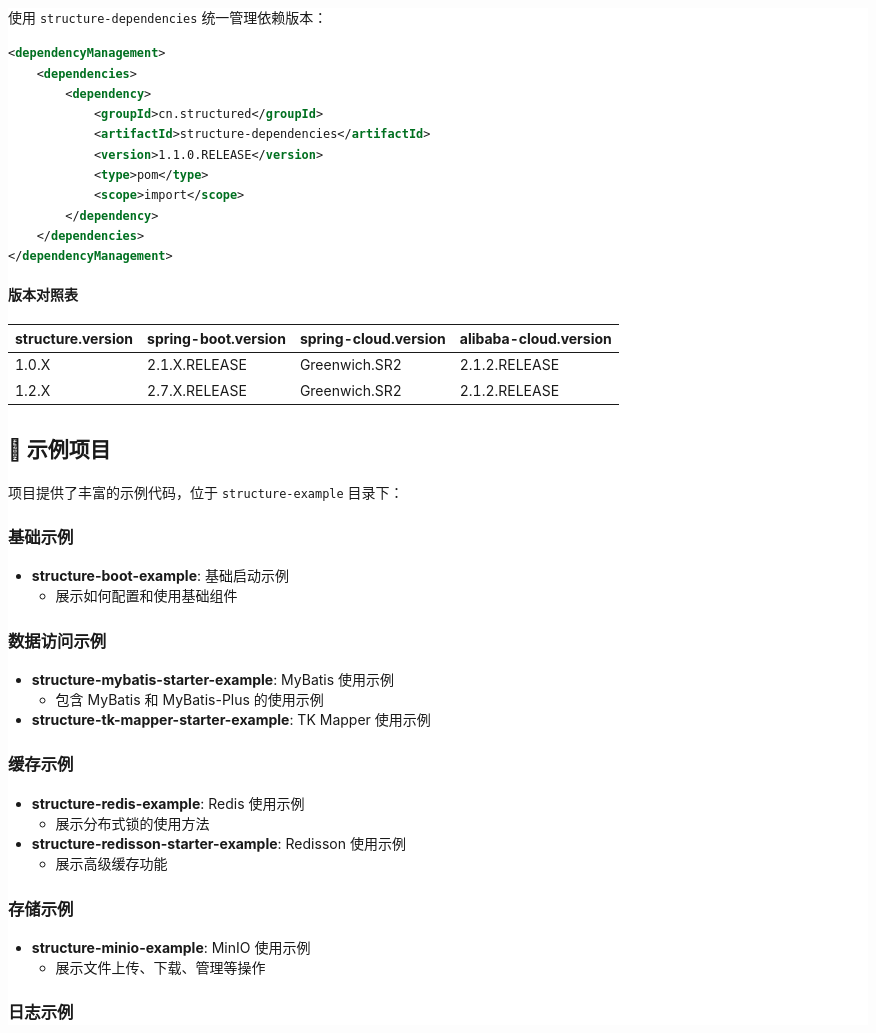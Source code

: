 使用 `structure-dependencies` 统一管理依赖版本：

```xml
<dependencyManagement>
    <dependencies>
        <dependency>
            <groupId>cn.structured</groupId>
            <artifactId>structure-dependencies</artifactId>
            <version>1.1.0.RELEASE</version>
            <type>pom</type>
            <scope>import</scope>
        </dependency>
    </dependencies>
</dependencyManagement>
```

#### 版本对照表

| structure.version | spring-boot.version | spring-cloud.version | alibaba-cloud.version |
|-------------------|---------------------| -------------------- | --------------------- |
| 1.0.X             | 2.1.X.RELEASE       | Greenwich.SR2        | 2.1.2.RELEASE         |
| 1.2.X             | 2.7.X.RELEASE       | Greenwich.SR2        | 2.1.2.RELEASE         |

## 📖 示例项目

项目提供了丰富的示例代码，位于 `structure-example` 目录下：

### 基础示例

- **structure-boot-example**: 基础启动示例
  - 展示如何配置和使用基础组件

### 数据访问示例

- **structure-mybatis-starter-example**: MyBatis 使用示例
  - 包含 MyBatis 和 MyBatis-Plus 的使用示例
- **structure-tk-mapper-starter-example**: TK Mapper 使用示例

### 缓存示例

- **structure-redis-example**: Redis 使用示例
  - 展示分布式锁的使用方法
- **structure-redisson-starter-example**: Redisson 使用示例
  - 展示高级缓存功能

### 存储示例

- **structure-minio-example**: MinIO 使用示例
  - 展示文件上传、下载、管理等操作

### 日志示例
